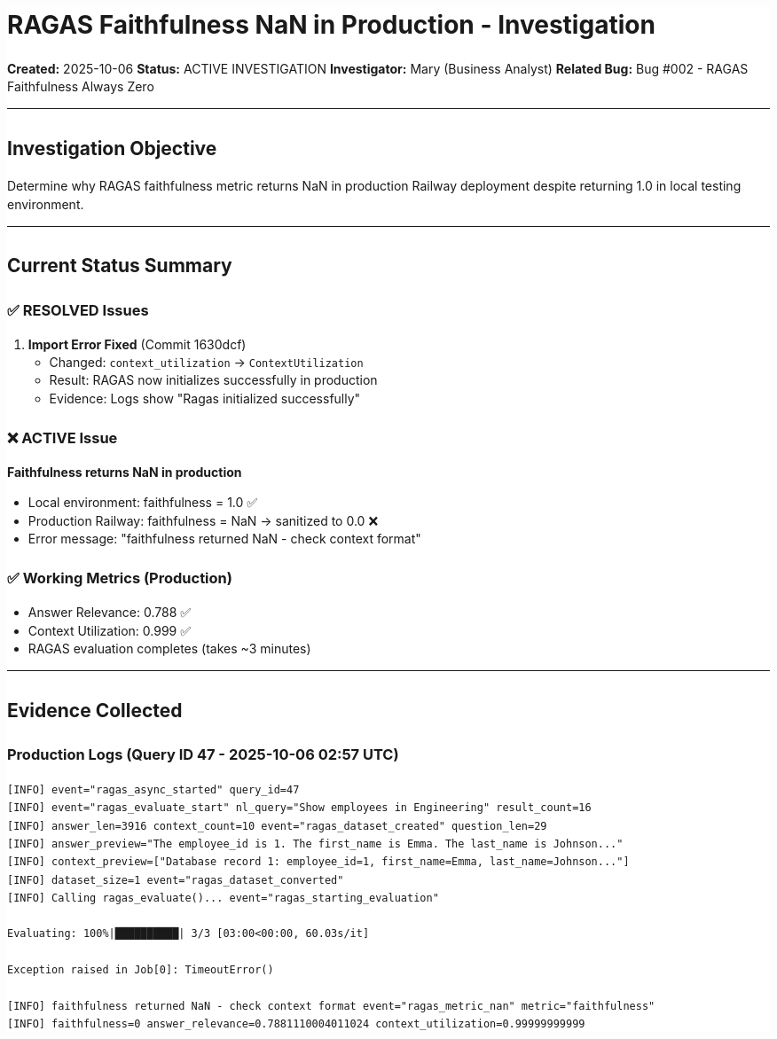 # RAGAS Faithfulness NaN in Production - Investigation
**Created:** 2025-10-06
**Status:** ACTIVE INVESTIGATION
**Investigator:** Mary (Business Analyst)
**Related Bug:** Bug #002 - RAGAS Faithfulness Always Zero

---

## Investigation Objective

Determine why RAGAS faithfulness metric returns NaN in production Railway deployment despite returning 1.0 in local testing environment.

---

## Current Status Summary

### ✅ RESOLVED Issues
1. **Import Error Fixed** (Commit 1630dcf)
   - Changed: `context_utilization` → `ContextUtilization`
   - Result: RAGAS now initializes successfully in production
   - Evidence: Logs show "Ragas initialized successfully"

### ❌ ACTIVE Issue
**Faithfulness returns NaN in production**
- Local environment: faithfulness = 1.0 ✅
- Production Railway: faithfulness = NaN → sanitized to 0.0 ❌
- Error message: "faithfulness returned NaN - check context format"

### ✅ Working Metrics (Production)
- Answer Relevance: 0.788 ✅
- Context Utilization: 0.999 ✅
- RAGAS evaluation completes (takes ~3 minutes)

---

## Evidence Collected

### Production Logs (Query ID 47 - 2025-10-06 02:57 UTC)

```
[INFO] event="ragas_async_started" query_id=47
[INFO] event="ragas_evaluate_start" nl_query="Show employees in Engineering" result_count=16
[INFO] answer_len=3916 context_count=10 event="ragas_dataset_created" question_len=29
[INFO] answer_preview="The employee_id is 1. The first_name is Emma. The last_name is Johnson..."
[INFO] context_preview=["Database record 1: employee_id=1, first_name=Emma, last_name=Johnson..."]
[INFO] dataset_size=1 event="ragas_dataset_converted"
[INFO] Calling ragas_evaluate()... event="ragas_starting_evaluation"

Evaluating: 100%|██████████| 3/3 [03:00<00:00, 60.03s/it]

Exception raised in Job[0]: TimeoutError()

[INFO] faithfulness returned NaN - check context format event="ragas_metric_nan" metric="faithfulness"
[INFO] faithfulness=0 answer_relevance=0.7881110004011024 context_utilization=0.99999999999
```
